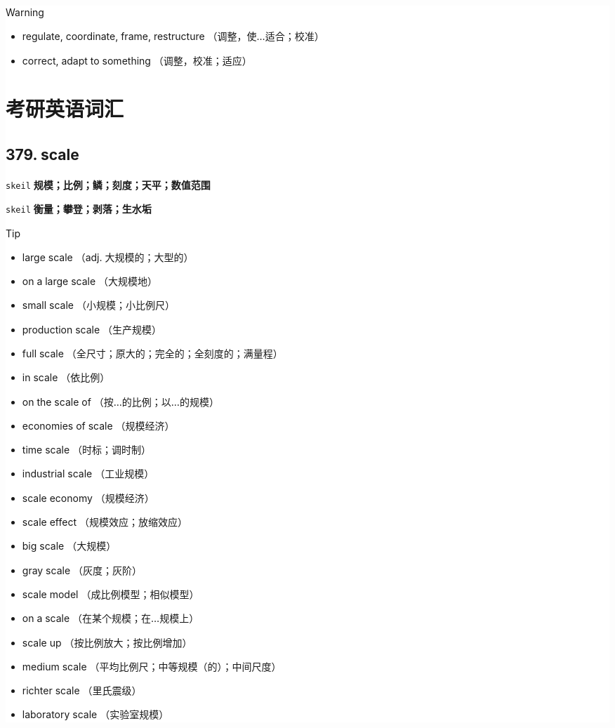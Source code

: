 > [!WARNING]
>
> - regulate, coordinate, frame, restructure （调整，使…适合；校准）
>
> - correct, adapt to something （调整，校准；适应）
>

# 考研英语词汇

## 379. scale

`skeil`  **规模；比例；鳞；刻度；天平；数值范围**

`skeil`  **衡量；攀登；剥落；生水垢**

> [!TIP]
>
> - large scale （adj. 大规模的；大型的）
>
> - on a large scale （大规模地）
>
> - small scale （小规模；小比例尺）
>
> - production scale （生产规模）
>
> - full scale （全尺寸；原大的；完全的；全刻度的；满量程）
>
> - in scale （依比例）
>
> - on the scale of （按…的比例；以…的规模）
>
> - economies of scale （规模经济）
>
> - time scale （时标；调时制）
>
> - industrial scale （工业规模）
>
> - scale economy （规模经济）
>
> - scale effect （规模效应；放缩效应）
>
> - big scale （大规模）
>
> - gray scale （灰度；灰阶）
>
> - scale model （成比例模型；相似模型）
>
> - on a scale （在某个规模；在…规模上）
>
> - scale up （按比例放大；按比例增加）
>
> - medium scale （平均比例尺；中等规模（的）；中间尺度）
>
> - richter scale （里氏震级）
>
> - laboratory scale （实验室规模）
>
